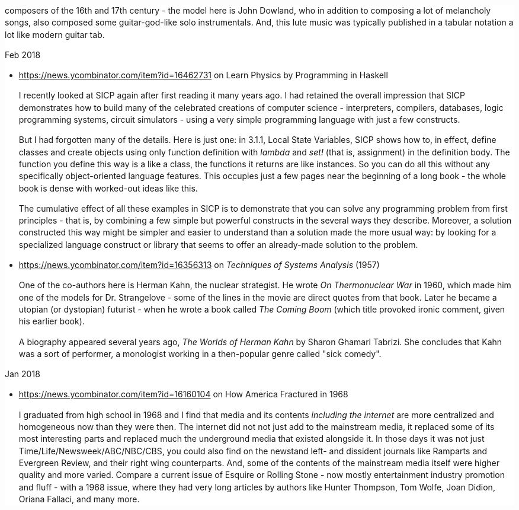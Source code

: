   composers of the 16th and 17th century - the model here is John Dowland,
  who in addition to composing a lot of melancholy songs, also composed some
  guitar-god-like solo instrumentals. And, this lute music was typically
  published in a tabular notation a lot like modern guitar tab.

Feb 2018

- <https://news.ycombinator.com/item?id=16462731> on Learn Physics by
  Programming in Haskell

  I recently looked at SICP again after first reading it many years ago. I
  had retained the overall impression that SICP demonstrates how to build
  many of the celebrated creations of computer science - interpreters,
  compilers, databases, logic programming systems, circuit simulators -
  using a very simple programming language with just a few constructs.

  But I had forgotten many of the details. Here is just one: in 3.1.1, Local
  State Variables, SICP shows how to, in effect, define classes and create
  objects using only function definition with *lambda* and *set!* (that is,
  assignment) in the definition body. The function you define this way is a
  like a class, the functions it returns are like instances. So you can do
  all this without any specifically object-oriented language features. This
  occupies just a few pages near the beginning of a long book - the whole
  book is dense with worked-out ideas like this.

  The cumulative effect of all these examples in SICP is to demonstrate that
  you can solve any programming problem from first principles - that is, by
  combining a few simple but powerful constructs in the several ways they
  describe. Moreover, a solution constructed this way might be simpler and
  easier to understand than a solution made the more usual way: by looking
  for a specialized language construct or library that seems to offer an
  already-made solution to the problem.

- <https://news.ycombinator.com/item?id=16356313> on *Techniques of Systems
  Analysis* (1957)

  One of the co-authors here is Herman Kahn, the nuclear strategist. He
  wrote *On Thermonuclear War* in 1960, which made him one of the models for
  Dr. Strangelove - some of the lines in the movie are direct quotes from
  that book. Later he became a utopian (or dystopian) futurist - when he
  wrote a book called *The Coming Boom* (which title provoked ironic comment,
  given his earlier book).

  A biography appeared several years ago, *The Worlds of Herman Kahn* by
  Sharon Ghamari Tabrizi. She concludes that Kahn was a sort of performer, a
  monologist working in a then-popular genre called "sick comedy".

Jan 2018

- <https://news.ycombinator.com/item?id=16160104> on How America Fractured
  in 1968

  I graduated from high school in 1968 and I find that media and its
  contents *including the internet* are more centralized and homogeneous now
  than they were then. The internet did not not just add to the mainstream
  media, it replaced some of its most interesting parts and replaced much
  the underground media that existed alongside it. In those days it was not
  just Time/Life/Newsweek/ABC/NBC/CBS, you could also find on the newstand
  left- and dissident journals like Ramparts and Evergreen Review, and their
  right wing counterparts. And, some of the contents of the mainstream media
  itself were higher quality and more varied. Compare a current issue of
  Esquire or Rolling Stone - now mostly entertainment industry promotion and
  fluff - with a 1968 issue, where they had very long articles by authors
  like Hunter Thompson, Tom Wolfe, Joan Didion, Oriana Fallaci, and many
  more.
